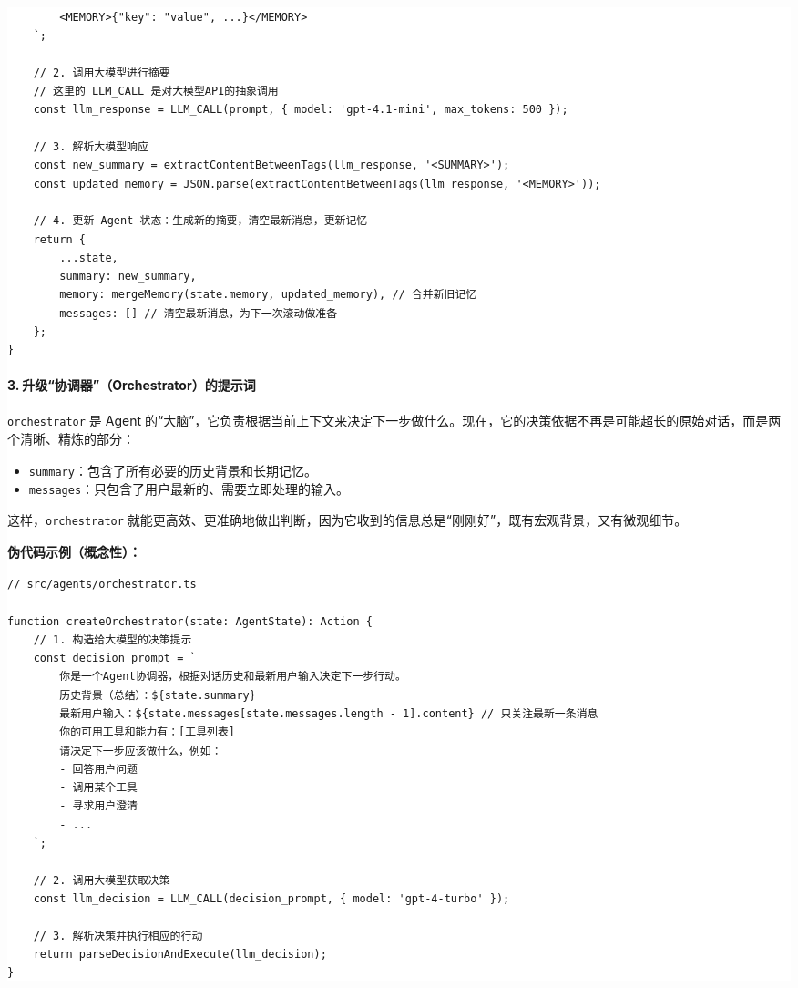 ```
        <MEMORY>{"key": "value", ...}</MEMORY>
    `;

    // 2. 调用大模型进行摘要
    // 这里的 LLM_CALL 是对大模型API的抽象调用
    const llm_response = LLM_CALL(prompt, { model: 'gpt-4.1-mini', max_tokens: 500 });

    // 3. 解析大模型响应
    const new_summary = extractContentBetweenTags(llm_response, '<SUMMARY>');
    const updated_memory = JSON.parse(extractContentBetweenTags(llm_response, '<MEMORY>'));

    // 4. 更新 Agent 状态：生成新的摘要，清空最新消息，更新记忆
    return {
        ...state,
        summary: new_summary,
        memory: mergeMemory(state.memory, updated_memory), // 合并新旧记忆
        messages: [] // 清空最新消息，为下一次滚动做准备
    };
}
```

#### 3. 升级“协调器”（Orchestrator）的提示词

`orchestrator` 是 Agent 的“大脑”，它负责根据当前上下文来决定下一步做什么。现在，它的决策依据不再是可能超长的原始对话，而是两个清晰、精炼的部分：

-   `summary`：包含了所有必要的历史背景和长期记忆。
-   `messages`：只包含了用户最新的、需要立即处理的输入。

这样，`orchestrator` 就能更高效、更准确地做出判断，因为它收到的信息总是“刚刚好”，既有宏观背景，又有微观细节。

**伪代码示例（概念性）：**

```
// src/agents/orchestrator.ts

function createOrchestrator(state: AgentState): Action {
    // 1. 构造给大模型的决策提示
    const decision_prompt = `
        你是一个Agent协调器，根据对话历史和最新用户输入决定下一步行动。
        历史背景（总结）：${state.summary}
        最新用户输入：${state.messages[state.messages.length - 1].content} // 只关注最新一条消息
        你的可用工具和能力有：[工具列表]
        请决定下一步应该做什么，例如：
        - 回答用户问题
        - 调用某个工具
        - 寻求用户澄清
        - ...
    `;

    // 2. 调用大模型获取决策
    const llm_decision = LLM_CALL(decision_prompt, { model: 'gpt-4-turbo' });

    // 3. 解析决策并执行相应的行动
    return parseDecisionAndExecute(llm_decision);
}
```
